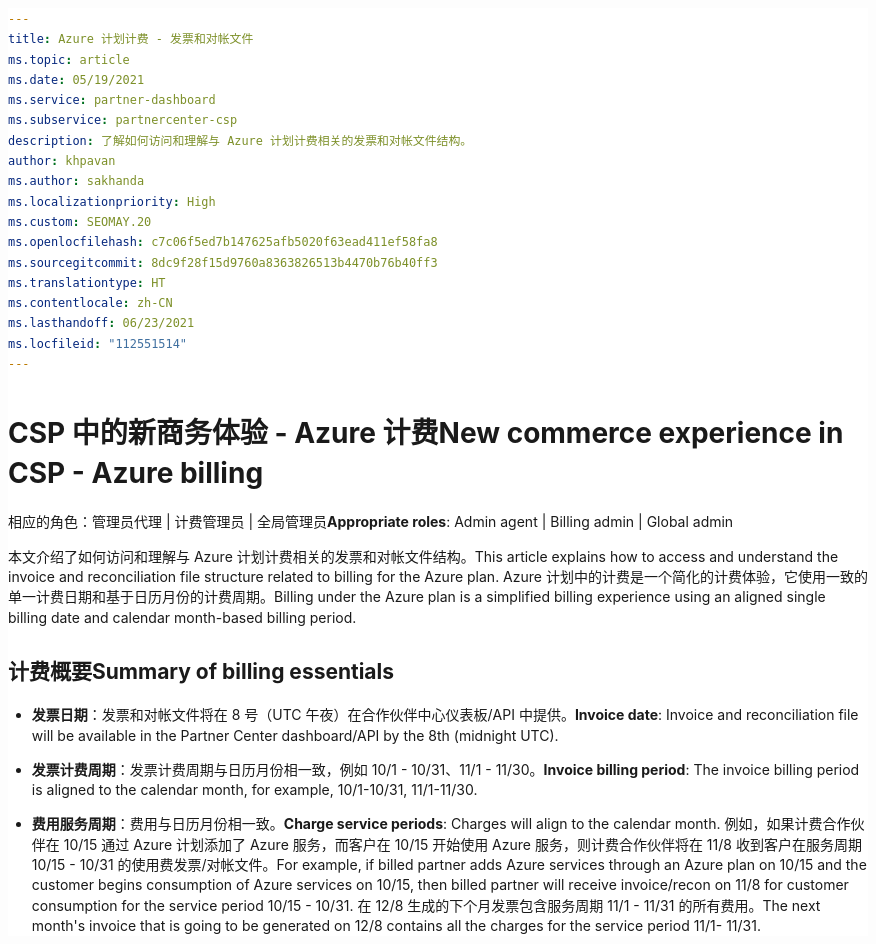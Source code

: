 ```yaml
---
title: Azure 计划计费 - 发票和对帐文件
ms.topic: article
ms.date: 05/19/2021
ms.service: partner-dashboard
ms.subservice: partnercenter-csp
description: 了解如何访问和理解与 Azure 计划计费相关的发票和对帐文件结构。
author: khpavan
ms.author: sakhanda
ms.localizationpriority: High
ms.custom: SEOMAY.20
ms.openlocfilehash: c7c06f5ed7b147625afb5020f63ead411ef58fa8
ms.sourcegitcommit: 8dc9f28f15d9760a8363826513b4470b76b40ff3
ms.translationtype: HT
ms.contentlocale: zh-CN
ms.lasthandoff: 06/23/2021
ms.locfileid: "112551514"
---
```

# <a name="new-commerce-experience-in-csp---azure-billing"></a><span data-ttu-id="5764e-103">CSP 中的新商务体验 - Azure 计费</span><span class="sxs-lookup"><span data-stu-id="5764e-103">New commerce experience in CSP - Azure billing</span></span> 

<span data-ttu-id="5764e-104">相应的角色：管理员代理 | 计费管理员 | 全局管理员</span><span class="sxs-lookup"><span data-stu-id="5764e-104">**Appropriate roles**: Admin agent | Billing admin | Global admin</span></span>

<span data-ttu-id="5764e-105">本文介绍了如何访问和理解与 Azure 计划计费相关的发票和对帐文件结构。</span><span class="sxs-lookup"><span data-stu-id="5764e-105">This article explains how to access and understand the invoice and reconciliation file structure related to billing for the Azure plan.</span></span> <span data-ttu-id="5764e-106">Azure 计划中的计费是一个简化的计费体验，它使用一致的单一计费日期和基于日历月份的计费周期。</span><span class="sxs-lookup"><span data-stu-id="5764e-106">Billing under the Azure plan is a simplified billing experience using an aligned single billing date and calendar month-based billing period.</span></span>

## <a name="summary-of-billing-essentials"></a><span data-ttu-id="5764e-107">计费概要</span><span class="sxs-lookup"><span data-stu-id="5764e-107">Summary of billing essentials</span></span>

- <span data-ttu-id="5764e-108">**发票日期**：发票和对帐文件将在 8 号（UTC 午夜）在合作伙伴中心仪表板/API 中提供。</span><span class="sxs-lookup"><span data-stu-id="5764e-108">**Invoice date**: Invoice and reconciliation file will be available in the Partner Center dashboard/API by the 8th (midnight UTC).</span></span>

- <span data-ttu-id="5764e-109">**发票计费周期**：发票计费周期与日历月份相一致，例如 10/1 - 10/31、11/1 - 11/30。</span><span class="sxs-lookup"><span data-stu-id="5764e-109">**Invoice billing period**: The invoice billing period is aligned to the calendar month, for example,  10/1-10/31, 11/1-11/30.</span></span>

- <span data-ttu-id="5764e-110">**费用服务周期**：费用与日历月份相一致。</span><span class="sxs-lookup"><span data-stu-id="5764e-110">**Charge service periods**: Charges will align to the calendar month.</span></span> <span data-ttu-id="5764e-111">例如，如果计费合作伙伴在 10/15 通过 Azure 计划添加了 Azure 服务，而客户在 10/15 开始使用 Azure 服务，则计费合作伙伴将在 11/8 收到客户在服务周期 10/15 - 10/31 的使用费发票/对帐文件。</span><span class="sxs-lookup"><span data-stu-id="5764e-111">For example, if billed partner adds Azure services through an Azure plan on 10/15 and the customer begins consumption of Azure services on 10/15, then billed partner will receive invoice/recon on 11/8 for customer consumption for the service period 10/15 - 10/31.</span></span> <span data-ttu-id="5764e-112">在 12/8 生成的下个月发票包含服务周期 11/1 - 11/31 的所有费用。</span><span class="sxs-lookup"><span data-stu-id="5764e-112">The next month's invoice that is going to be generated on 12/8 contains all the charges for the service period 11/1- 11/31.</span></span>
